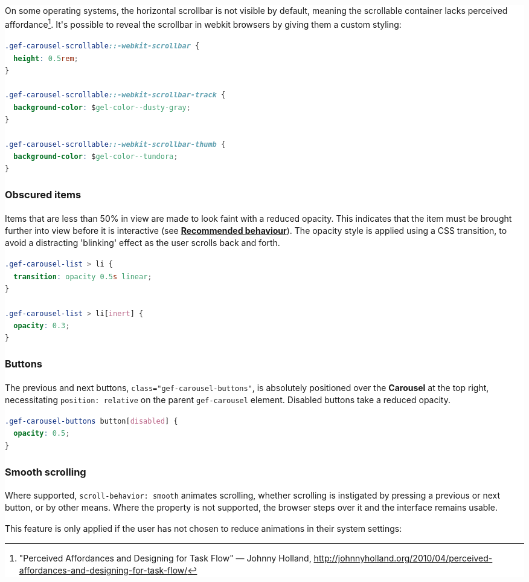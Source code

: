 On some operating systems, the horizontal scrollbar is not visible by default, meaning the scrollable container lacks perceived affordance[^2]. It's possible to reveal the scrollbar in webkit browsers by giving them a custom styling:

```css
.gef-carousel-scrollable::-webkit-scrollbar {
  height: 0.5rem;
}

.gef-carousel-scrollable::-webkit-scrollbar-track {
  background-color: $gel-color--dusty-gray;
}

.gef-carousel-scrollable::-webkit-scrollbar-thumb {
  background-color: $gel-color--tundora;
}
```

### Obscured items

Items that are less than 50% in view are made to look faint with a reduced opacity. This indicates that the item must be brought further into view before it is interactive (see [**Recommended behaviour**](#recommended-behaviour)). The opacity style is applied using a CSS transition, to avoid a distracting 'blinking' effect as the user scrolls back and forth.

```css
.gef-carousel-list > li {
  transition: opacity 0.5s linear;
}

.gef-carousel-list > li[inert] {
  opacity: 0.3;
}
```

### Buttons

The previous and next buttons, `class="gef-carousel-buttons"`, is absolutely positioned over the **Carousel** at the top right, necessitating `position: relative` on the parent `gef-carousel` element. Disabled buttons take a reduced opacity.

```css
.gef-carousel-buttons button[disabled] {
  opacity: 0.5;
}
```

### Smooth scrolling

Where supported, `scroll-behavior: smooth` animates scrolling, whether scrolling is instigated by pressing a previous or next button, or by other means. Where the property is not supported, the browser steps over it and the interface remains usable.

This feature is only applied if the user has not chosen to reduce animations in their system settings:


[^1]: "Image Carousels: Getting Control of the Merry-Go-Round" — usability.gov, <https://www.usability.gov/get-involved/blog/2013/04/image-carousels.html>
[^2]: "Perceived Affordances and Designing for Task Flow" — Johnny Holland, <http://johnnyholland.org/2010/04/perceived-affordances-and-designing-for-task-flow/>
[^3]: "The Accessibility Tree" — developers.google.com, <https://developers.google.com/web/fundamentals/accessibility/semantics-builtin/the-accessibility-tree>
[^4]: Inert polyfill on Github, <https://github.com/GoogleChrome/inert-polyfill>
[^5]: Throttling and Debouncing in JavaScript — Codeburst.io, <https://codeburst.io/throttling-and-debouncing-in-javascript-b01cad5c8edf>
[^6]: Lazy loading images using Intersection Observer — Dean Hume,  <https://deanhume.com/lazy-loading-images-using-intersection-observer/>